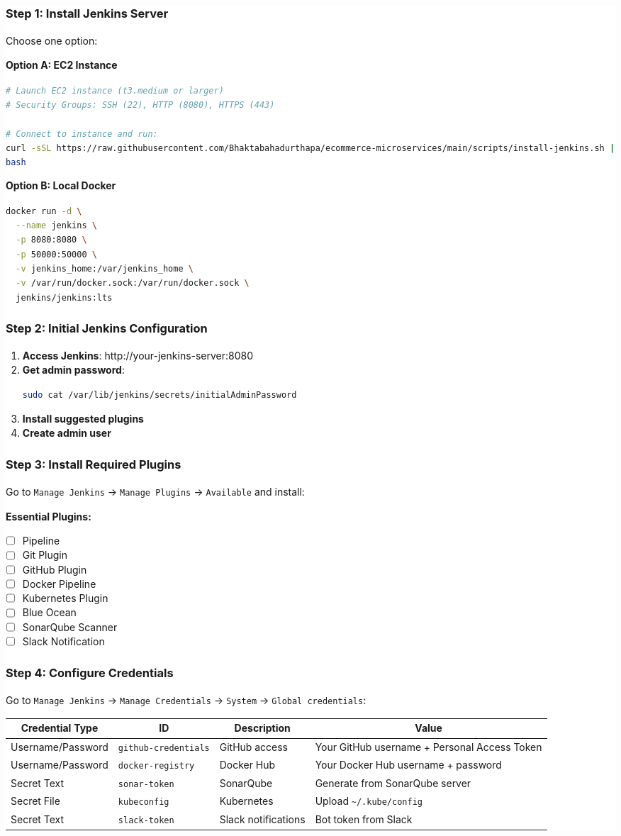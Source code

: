 ### Step 1: Install Jenkins Server
Choose one option:

**Option A: EC2 Instance**
```bash
# Launch EC2 instance (t3.medium or larger)
# Security Groups: SSH (22), HTTP (8080), HTTPS (443)

# Connect to instance and run:
curl -sSL https://raw.githubusercontent.com/Bhaktabahadurthapa/ecommerce-microservices/main/scripts/install-jenkins.sh | bash
```

**Option B: Local Docker**
```bash
docker run -d \
  --name jenkins \
  -p 8080:8080 \
  -p 50000:50000 \
  -v jenkins_home:/var/jenkins_home \
  -v /var/run/docker.sock:/var/run/docker.sock \
  jenkins/jenkins:lts
```

### Step 2: Initial Jenkins Configuration

1. **Access Jenkins**: http://your-jenkins-server:8080
2. **Get admin password**:
   ```bash
   sudo cat /var/lib/jenkins/secrets/initialAdminPassword
   ```
3. **Install suggested plugins**
4. **Create admin user**

### Step 3: Install Required Plugins

Go to `Manage Jenkins` → `Manage Plugins` → `Available` and install:

**Essential Plugins:**
- [ ] Pipeline
- [ ] Git Plugin  
- [ ] GitHub Plugin
- [ ] Docker Pipeline
- [ ] Kubernetes Plugin
- [ ] Blue Ocean
- [ ] SonarQube Scanner
- [ ] Slack Notification

### Step 4: Configure Credentials

Go to `Manage Jenkins` → `Manage Credentials` → `System` → `Global credentials`:

| Credential Type | ID | Description | Value |
|---|---|---|---|
| Username/Password | `github-credentials` | GitHub access | Your GitHub username + Personal Access Token |
| Username/Password | `docker-registry` | Docker Hub | Your Docker Hub username + password |
| Secret Text | `sonar-token` | SonarQube | Generate from SonarQube server |
| Secret File | `kubeconfig` | Kubernetes | Upload `~/.kube/config` |
| Secret Text | `slack-token` | Slack notifications | Bot token from Slack |

